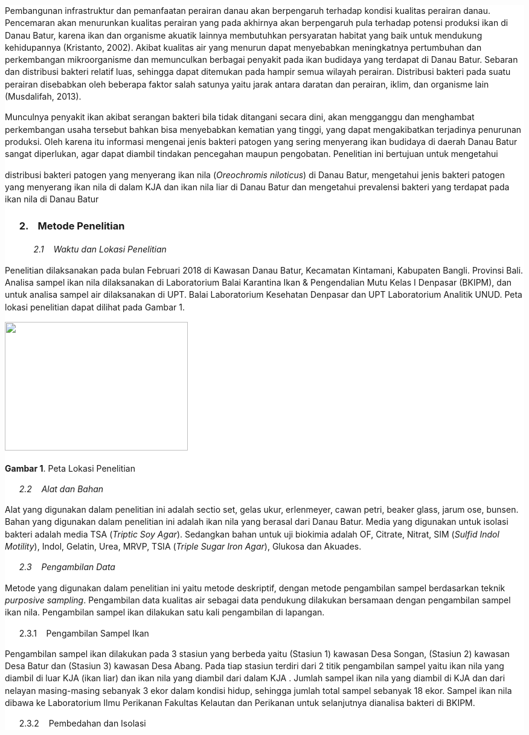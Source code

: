 <p><span class="font2">Pembangunan infrastruktur dan pemanfaatan perairan danau akan berpengaruh terhadap kondisi kualitas perairan danau. Pencemaran akan menurunkan kualitas perairan yang pada akhirnya akan berpengaruh pula terhadap potensi produksi ikan di Danau Batur, karena ikan dan organisme akuatik lainnya membutuhkan persyaratan habitat yang baik untuk mendukung kehidupannya (Kristanto, 2002). Akibat kualitas air yang menurun dapat menyebabkan meningkatnya pertumbuhan dan perkembangan mikroorganisme dan memunculkan berbagai penyakit pada ikan budidaya yang terdapat di Danau Batur. Sebaran dan distribusi bakteri relatif luas, sehingga dapat ditemukan pada hampir semua wilayah perairan. Distribusi bakteri pada suatu perairan disebabkan oleh beberapa faktor salah satunya yaitu jarak antara daratan dan perairan, iklim, dan organisme lain (Musdalifah, 2013).</span></p>
<p><span class="font2">Munculnya penyakit ikan akibat serangan bakteri bila tidak ditangani secara dini, akan mengganggu dan menghambat perkembangan usaha tersebut bahkan bisa menyebabkan kematian yang tinggi, yang dapat mengakibatkan terjadinya penurunan produksi. Oleh karena itu informasi mengenai jenis bakteri patogen yang sering menyerang ikan budidaya di daerah Danau Batur sangat diperlukan, agar dapat diambil tindakan pencegahan maupun pengobatan. Penelitian ini bertujuan untuk mengetahui</span></p>
<p><span class="font2">distribusi bakteri patogen yang menyerang ikan nila (</span><span class="font2" style="font-style:italic;">Oreochromis niloticus</span><span class="font2">) di Danau Batur, mengetahui jenis bakteri patogen yang menyerang ikan nila di dalam KJA dan ikan nila liar di Danau Batur dan mengetahui prevalensi bakteri yang terdapat pada ikan nila di Danau Batur</span></p>
<ul style="list-style:none;"><li>
<h3><a name="bookmark6"></a><span class="font2" style="font-weight:bold;"><a name="bookmark7"></a>2. &nbsp;&nbsp;&nbsp;Metode Penelitian</span></h3>
<ul style="list-style:none;">
<li>
<p><span class="font2" style="font-style:italic;">2.1 &nbsp;&nbsp;&nbsp;Waktu dan Lokasi Penelitian</span></p></li></ul></li></ul>
<p><span class="font2">Penelitian dilaksanakan pada bulan Februari 2018 di Kawasan Danau Batur, Kecamatan Kintamani, Kabupaten Bangli. Provinsi Bali. Analisa sampel ikan nila dilaksanakan di Laboratorium Balai Karantina Ikan &amp;&nbsp;Pengendalian Mutu Kelas I Denpasar (BKIPM), dan untuk analisa sampel air dilaksanakan di UPT. Balai Laboratorium Kesehatan Denpasar dan UPT Laboratorium Analitik UNUD. Peta lokasi penelitian dapat dilihat pada Gambar 1.</span></p><img src="https://jurnal.harianregional.com/media/42615-1.jpg" alt="" style="width:227pt;height:160pt;">
<p><span class="font2" style="font-weight:bold;">Gambar 1</span><span class="font2">. Peta Lokasi Penelitian</span></p>
<ul style="list-style:none;"><li>
<p><span class="font2" style="font-style:italic;">2.2 &nbsp;&nbsp;&nbsp;Alat dan Bahan</span></p></li></ul>
<p><span class="font2">Alat yang digunakan dalam penelitian ini adalah sectio set, gelas ukur, erlenmeyer, cawan petri, beaker glass, jarum ose, bunsen. Bahan yang digunakan dalam penelitian ini adalah ikan nila yang berasal dari Danau Batur. Media yang digunakan untuk isolasi bakteri adalah media TSA (</span><span class="font2" style="font-style:italic;">Triptic Soy Agar</span><span class="font2">). Sedangkan bahan untuk uji biokimia adalah OF, Citrate, Nitrat, SIM (</span><span class="font2" style="font-style:italic;">Sulfid Indol Motility</span><span class="font2">), Indol, Gelatin, Urea, MRVP, TSIA (</span><span class="font2" style="font-style:italic;">Triple Sugar Iron Agar</span><span class="font2">), Glukosa dan Akuades.</span></p>
<ul style="list-style:none;"><li>
<p><span class="font2" style="font-style:italic;">2.3 &nbsp;&nbsp;&nbsp;Pengambilan Data</span></p></li></ul>
<p><span class="font2">Metode yang digunakan dalam penelitian ini yaitu metode deskriptif, dengan metode pengambilan sampel berdasarkan teknik </span><span class="font2" style="font-style:italic;">purposive sampling</span><span class="font2">. Pengambilan data kualitas air sebagai data pendukung dilakukan bersamaan dengan pengambilan sampel ikan nila. Pengambilan sampel ikan dilakukan satu kali pengambilan di lapangan.</span></p>
<ul style="list-style:none;"><li>
<p><span class="font2">2.3.1 &nbsp;&nbsp;&nbsp;Pengambilan Sampel Ikan</span></p></li></ul>
<p><span class="font2">Pengambilan sampel ikan dilakukan pada 3 stasiun yang berbeda yaitu (Stasiun 1) kawasan Desa Songan, (Stasiun 2) kawasan Desa Batur dan (Stasiun 3) kawasan Desa Abang. Pada tiap stasiun terdiri dari 2 titik pengambilan sampel yaitu ikan nila yang diambil di luar KJA (ikan liar) dan ikan nila yang diambil dari dalam KJA . Jumlah sampel ikan nila yang diambil di KJA dan dari nelayan masing-masing sebanyak 3 ekor dalam kondisi hidup, sehingga jumlah total sampel sebanyak 18 ekor. Sampel ikan nila dibawa ke Laboratorium Ilmu Perikanan Fakultas Kelautan dan Perikanan untuk selanjutnya dianalisa bakteri di BKIPM.</span></p>
<ul style="list-style:none;"><li>
<p><span class="font2">2.3.2 &nbsp;&nbsp;&nbsp;Pembedahan dan Isolasi</span></p></li></ul>